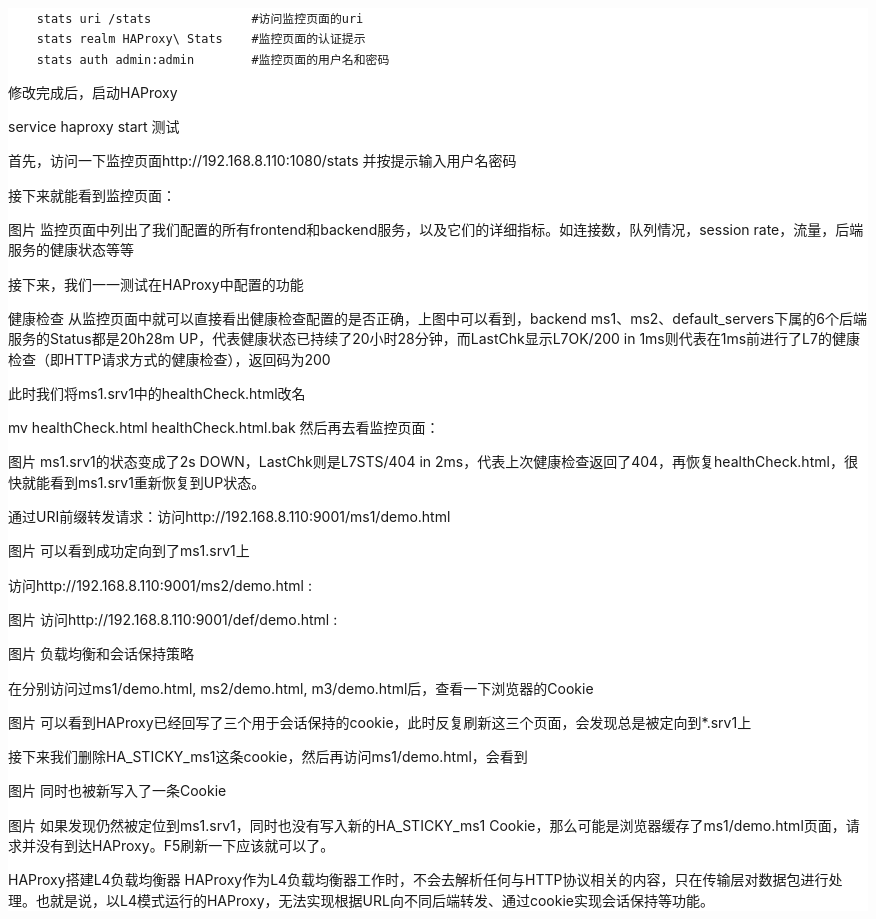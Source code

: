 ```
    stats uri /stats              #访问监控页面的uri
    stats realm HAProxy\ Stats    #监控页面的认证提示
    stats auth admin:admin        #监控页面的用户名和密码
```
修改完成后，启动HAProxy

service haproxy start
测试

首先，访问一下监控页面http://192.168.8.110:1080/stats 并按提示输入用户名密码

接下来就能看到监控页面：

图片
监控页面中列出了我们配置的所有frontend和backend服务，以及它们的详细指标。如连接数，队列情况，session rate，流量，后端服务的健康状态等等

接下来，我们一一测试在HAProxy中配置的功能

健康检查
从监控页面中就可以直接看出健康检查配置的是否正确，上图中可以看到，backend ms1、ms2、default_servers下属的6个后端服务的Status都是20h28m UP，代表健康状态已持续了20小时28分钟，而LastChk显示L7OK/200 in 1ms则代表在1ms前进行了L7的健康检查（即HTTP请求方式的健康检查），返回码为200

此时我们将ms1.srv1中的healthCheck.html改名

mv healthCheck.html healthCheck.html.bak
然后再去看监控页面：

图片
ms1.srv1的状态变成了2s DOWN，LastChk则是L7STS/404 in 2ms，代表上次健康检查返回了404，再恢复healthCheck.html，很快就能看到ms1.srv1重新恢复到UP状态。

通过URI前缀转发请求：访问http://192.168.8.110:9001/ms1/demo.html 

图片
可以看到成功定向到了ms1.srv1上

访问http://192.168.8.110:9001/ms2/demo.html :

图片
访问http://192.168.8.110:9001/def/demo.html :

图片
负载均衡和会话保持策略

在分别访问过ms1/demo.html, ms2/demo.html, m3/demo.html后，查看一下浏览器的Cookie

图片
可以看到HAProxy已经回写了三个用于会话保持的cookie，此时反复刷新这三个页面，会发现总是被定向到*.srv1上

接下来我们删除HA_STICKY_ms1这条cookie，然后再访问ms1/demo.html，会看到

图片
同时也被新写入了一条Cookie

图片
如果发现仍然被定位到ms1.srv1，同时也没有写入新的HA_STICKY_ms1 Cookie，那么可能是浏览器缓存了ms1/demo.html页面，请求并没有到达HAProxy。F5刷新一下应该就可以了。

HAProxy搭建L4负载均衡器
HAProxy作为L4负载均衡器工作时，不会去解析任何与HTTP协议相关的内容，只在传输层对数据包进行处理。也就是说，以L4模式运行的HAProxy，无法实现根据URL向不同后端转发、通过cookie实现会话保持等功能。
